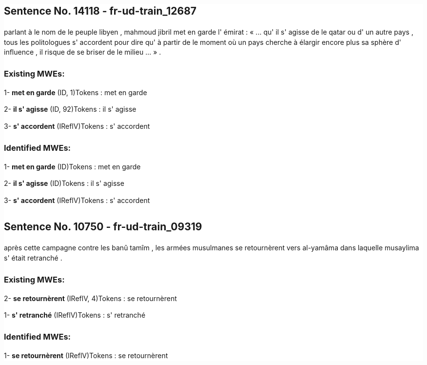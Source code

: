 ## Sentence No. 14118 - fr-ud-train_12687
parlant à le nom de le peuple libyen , mahmoud jibril met en garde l' émirat : « ... qu' il s' agisse de le qatar ou d' un autre pays , tous les politologues s' accordent pour dire qu' à partir de le moment où un pays cherche à élargir encore plus sa sphère d' influence , il risque de se briser de le milieu ... » . 
### Existing MWEs: 
1- **met en garde** (ID, 1)Tokens : 
met
en
garde

2- **il s' agisse** (ID, 92)Tokens : 
il
s'
agisse

3- **s' accordent** (IReflV)Tokens : 
s'
accordent

### Identified MWEs: 
1- **met en garde** (ID)Tokens : 
met
en
garde

2- **il s' agisse** (ID)Tokens : 
il
s'
agisse

3- **s' accordent** (IReflV)Tokens : 
s'
accordent

## Sentence No. 10750 - fr-ud-train_09319
après cette campagne contre les banû tamîm , les armées musulmanes se retournèrent vers al-yamâma dans laquelle musaylima s' était retranché . 
### Existing MWEs: 
2- **se retournèrent** (IReflV, 4)Tokens : 
se
retournèrent

1- **s' retranché** (IReflV)Tokens : 
s'
retranché

### Identified MWEs: 
1- **se retournèrent** (IReflV)Tokens : 
se
retournèrent
